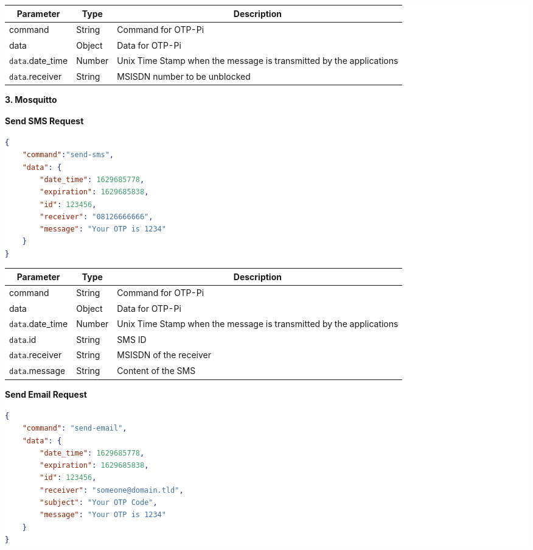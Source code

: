 | Parameter | Type | Description |
| --------- | ---- | ----------|
| command | String | Command for OTP-Pi |
| data | Object | Data for OTP-Pi | 
| `data`.date_time | Number | Unix Time Stamp when the message is transmitted by the applications | 
| `data`.receiver | String | MSISDN number to be unblocked |

**3. Mosquitto**

**Send SMS Request**

```json
{
	"command":"send-sms",
	"data": {
		"date_time": 1629685778,
		"expiration": 1629685838,
		"id": 123456,
		"receiver": "08126666666",
		"message": "Your OTP is 1234"
	}
}
```

| Parameter | Type | Description |
| --------- | ---- | ----------|
| command | String | Command for OTP-Pi |
| data | Object | Data for OTP-Pi | 
| `data`.date_time | Number | Unix Time Stamp when the message is transmitted by the applications | 
| `data`.id | String | SMS ID |
| `data`.receiver | String | MSISDN of the receiver |
| `data`.message | String | Content of the SMS |

**Send Email Request**

```json
{
	"command": "send-email",
	"data": {
		"date_time": 1629685778,
		"expiration": 1629685838,
		"id": 123456,
		"receiver": "someone@domain.tld",
		"subject": "Your OTP Code",
		"message": "Your OTP is 1234"
	}
}
```
